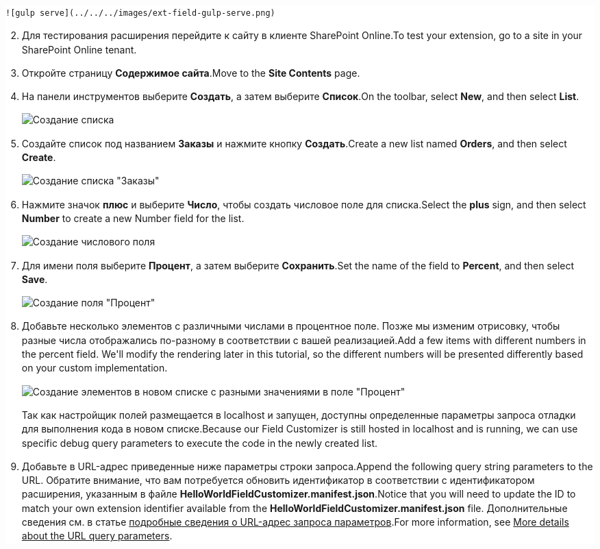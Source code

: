     ![gulp serve](../../../images/ext-field-gulp-serve.png)

2. <span data-ttu-id="b36d9-159">Для тестирования расширения перейдите к сайту в клиенте SharePoint Online.</span><span class="sxs-lookup"><span data-stu-id="b36d9-159">To test your extension, go to a site in your SharePoint Online tenant.</span></span>

3. <span data-ttu-id="b36d9-160">Откройте страницу **Содержимое сайта**.</span><span class="sxs-lookup"><span data-stu-id="b36d9-160">Move to the **Site Contents** page.</span></span>

4. <span data-ttu-id="b36d9-161">На панели инструментов выберите **Создать**, а затем выберите **Список**.</span><span class="sxs-lookup"><span data-stu-id="b36d9-161">On the toolbar, select **New**, and then select **List**.</span></span>
    
    ![Создание списка](../../../images/ext-field-create-new-list.png)
    
5. <span data-ttu-id="b36d9-163">Создайте список под названием **Заказы** и нажмите кнопку **Создать**.</span><span class="sxs-lookup"><span data-stu-id="b36d9-163">Create a new list named **Orders**, and then select **Create**.</span></span>
    
    ![Создание списка "Заказы"](../../../images/ext-field-create-new-list-order.png)
    
6. <span data-ttu-id="b36d9-165">Нажмите значок **плюс** и выберите **Число**, чтобы создать числовое поле для списка.</span><span class="sxs-lookup"><span data-stu-id="b36d9-165">Select the **plus** sign, and then select **Number** to create a new Number field for the list.</span></span>
    
    ![Создание числового поля](../../../images/ext-field-new-number-field.png)
    
7. <span data-ttu-id="b36d9-167">Для имени поля выберите **Процент**, а затем выберите **Сохранить**.</span><span class="sxs-lookup"><span data-stu-id="b36d9-167">Set the name of the field to **Percent**, and then select **Save**.</span></span>
    
    ![Создание поля "Процент"](../../../images/ext-field-new-number-field-percent.png)
    
8. <span data-ttu-id="b36d9-p110">Добавьте несколько элементов с различными числами в процентное поле. Позже мы изменим отрисовку, чтобы разные числа отображались по-разному в соответствии с вашей реализацией.</span><span class="sxs-lookup"><span data-stu-id="b36d9-p110">Add a few items with different numbers in the percent field. We'll modify the rendering later in this tutorial, so the different numbers will be presented differently based on your custom implementation.</span></span>

    ![Создание элементов в новом списке с разными значениями в поле "Процент"](../../../images/ext-field-create-items-to-list.png)

    <span data-ttu-id="b36d9-172">Так как настройщик полей размещается в localhost и запущен, доступны определенные параметры запроса отладки для выполнения кода в новом списке.</span><span class="sxs-lookup"><span data-stu-id="b36d9-172">Because our Field Customizer is still hosted in localhost and is running, we can use specific debug query parameters to execute the code in the newly created list.</span></span>

9. <span data-ttu-id="b36d9-173">Добавьте в URL-адрес приведенные ниже параметры строки запроса.</span><span class="sxs-lookup"><span data-stu-id="b36d9-173">Append the following query string parameters to the URL.</span></span> <span data-ttu-id="b36d9-174">Обратите внимание, что вам потребуется обновить идентификатор в соответствии с идентификатором расширения, указанным в файле **HelloWorldFieldCustomizer.manifest.json**.</span><span class="sxs-lookup"><span data-stu-id="b36d9-174">Notice that you will need to update the ID to match your own extension identifier available from the **HelloWorldFieldCustomizer.manifest.json** file.</span></span> <span data-ttu-id="b36d9-175">Дополнительные сведения см. в статье [подробные сведения о URL-адрес запроса параметров](#more-details-about-the-url-query-parameters).</span><span class="sxs-lookup"><span data-stu-id="b36d9-175">For more information, see [More details about the URL query parameters](#more-details-about-the-url-query-parameters).</span></span> 

